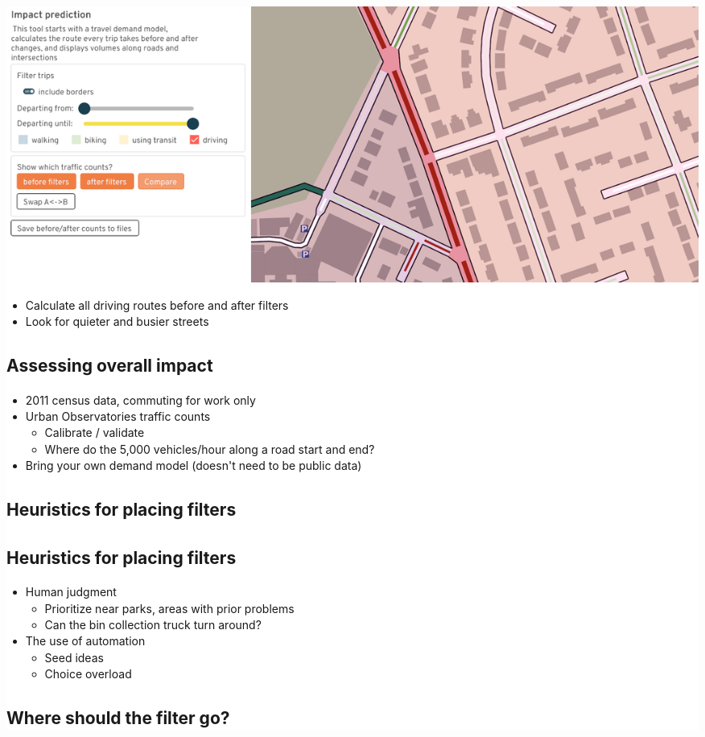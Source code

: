 ![](impact_prediction.png)

- Calculate all driving routes before and after filters
- Look for quieter and busier streets

## Assessing overall impact

- 2011 census data, commuting for work only
- Urban Observatories traffic counts
    - Calibrate / validate
    - Where do the 5,000 vehicles/hour along a road start and end?
- Bring your own demand model (doesn't need to be public data)

## Heuristics for placing filters

## Heuristics for placing filters

- Human judgment
  - Prioritize near parks, areas with prior problems
  - Can the bin collection truck turn around?
- The use of automation
  - Seed ideas
  - Choice overload

## Where should the filter go?
